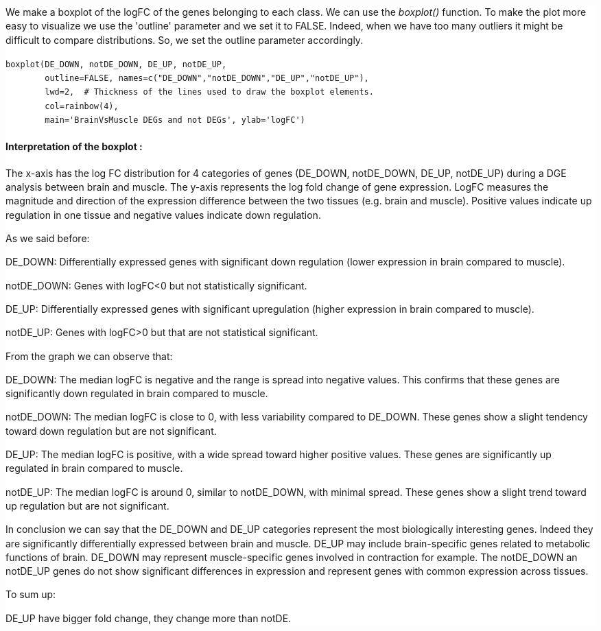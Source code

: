 We make a boxplot of the logFC of the genes belonging to each class. 
We can use the *boxplot()* function. To make the plot more easy to visualize we use the 'outline' parameter and we set it to FALSE.
Indeed, when we have too many outliers it might be difficult to compare distributions. So, we set the outline parameter accordingly.
```{r}
boxplot(DE_DOWN, notDE_DOWN, DE_UP, notDE_UP,
        outline=FALSE, names=c("DE_DOWN","notDE_DOWN","DE_UP","notDE_UP"), 
        lwd=2,  # Thickness of the lines used to draw the boxplot elements.
        col=rainbow(4), 
        main='BrainVsMuscle DEGs and not DEGs', ylab='logFC')
```

#### Interpretation of the boxplot : 
The x-axis has the log FC distribution for 4 categories of genes (DE_DOWN, notDE_DOWN, DE_UP, notDE_UP) during a DGE analysis between brain and muscle.
The y-axis represents the log fold change of gene expression. 
LogFC measures the magnitude and direction of the expression difference between the two tissues (e.g. brain and muscle). Positive values indicate up regulation in one tissue and negative values indicate down regulation.

As we said before:

DE_DOWN: Differentially expressed genes with significant down regulation (lower expression in brain compared to muscle).

notDE_DOWN: Genes with logFC<0 but not statistically significant.

DE_UP: Differentially expressed genes with significant upregulation (higher expression in brain compared to muscle).

notDE_UP: Genes with logFC>0 but that are not statistical significant.

From the graph we can observe that:

DE_DOWN: The median logFC is negative and the range is spread into negative values. This confirms that these genes are significantly down regulated in brain compared to muscle.

notDE_DOWN: The median logFC is close to 0, with less variability compared to DE_DOWN. These genes show a slight tendency toward down regulation but are not significant.

DE_UP: The median logFC is positive, with a wide spread toward higher positive values. These genes are significantly up regulated in brain compared to muscle.

notDE_UP: The median logFC is around 0, similar to notDE_DOWN, with minimal spread. These genes show a slight trend toward up regulation but are not significant.

In conclusion we can say that the DE_DOWN and DE_UP categories represent the most biologically interesting genes. Indeed they are significantly differentially expressed between brain and muscle.
DE_UP may include brain-specific genes related to metabolic functions of brain.
DE_DOWN may represent muscle-specific genes involved in contraction for example.
The notDE_DOWN an notDE_UP genes do not show significant differences in expression and represent genes with common expression across tissues.

To sum up:

DE_UP have bigger fold change, they change more than notDE.
